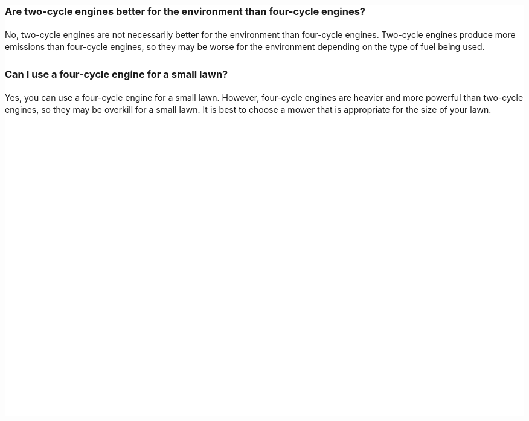 <h3>Are two-cycle engines better for the environment than four-cycle engines?</h3>

No, two-cycle engines are not necessarily better for the environment than four-cycle engines. Two-cycle engines produce more emissions than four-cycle engines, so they may be worse for the environment depending on the type of fuel being used. 

<h3>Can I use a four-cycle engine for a small lawn?</h3>

Yes, you can use a four-cycle engine for a small lawn. However, four-cycle engines are heavier and more powerful than two-cycle engines, so they may be overkill for a small lawn. It is best to choose a mower that is appropriate for the size of your lawn.

<div style="position: relative; padding-bottom: 56.25%; overflow: hidden"><iframe src="https://www.youtube.com/embed/Z0f59AuO4ng" frameborder="0" allow="accelerometer; autoplay; clipboard-write; encrypted-media; gyroscope; picture-in-picture; web-share" allowfullscreen style="position: absolute; top: 0; left: 0; width: 100%; height: 100%;"></iframe>
</div>